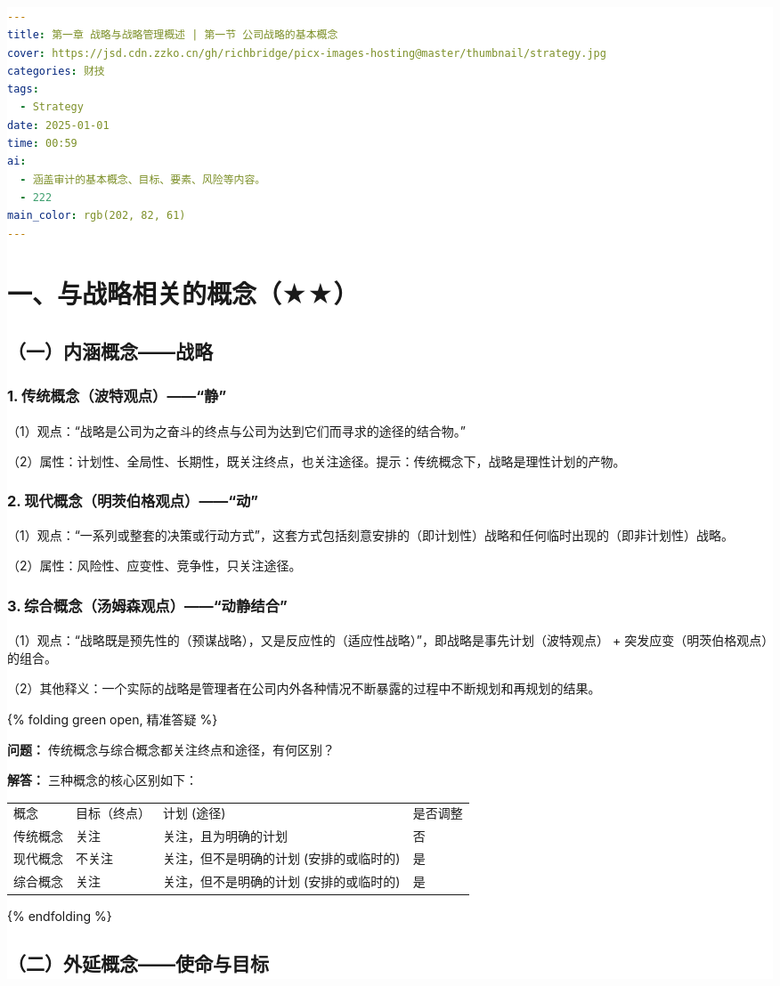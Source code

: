 ```yaml
---
title: 第一章 战略与战略管理概述 | 第一节 公司战略的基本概念
cover: https://jsd.cdn.zzko.cn/gh/richbridge/picx-images-hosting@master/thumbnail/strategy.jpg
categories: 财技
tags:
  - Strategy
date: 2025-01-01 
time: 00:59
ai: 
  - 涵盖审计的基本概念、目标、要素、风险等内容。
  - 222
main_color: rgb(202, 82, 61)
---
```


# 一、与战略相关的概念（★★）  

## （一）内涵概念——战略  

### 1. 传统概念（波特观点）——“静”  

（1）观点：“战略是公司为之奋斗的终点与公司为达到它们而寻求的途径的结合物。”

（2）属性：计划性、全局性、长期性，既关注终点，也关注途径。提示：传统概念下，战略是理性计划的产物。  

### 2. 现代概念（明茨伯格观点）——“动”  

（1）观点：“一系列或整套的决策或行动方式”，这套方式包括刻意安排的（即计划性）战略和任何临时出现的（即非计划性）战略。

（2）属性：风险性、应变性、竞争性，只关注途径。  

### 3. 综合概念（汤姆森观点）——“动静结合”  

（1）观点：“战略既是预先性的（预谋战略），又是反应性的（适应性战略）”，即战略是事先计划（波特观点） + 突发应变（明茨伯格观点）的组合。

（2）其他释义：一个实际的战略是管理者在公司内外各种情况不断暴露的过程中不断规划和再规划的结果。  

{% folding green open, 精准答疑 %}

**问题：** 传统概念与综合概念都关注终点和途径，有何区别？  

**解答：** 三种概念的核心区别如下：  

<html><body><table><tr><td>概念</td><td>目标（终点）</td><td>计划 (途径)</td><td>是否调整</td></tr><tr><td>传统概念</td><td>关注</td><td>关注，且为明确的计划</td><td>否</td></tr><tr><td>现代概念</td><td>不关注</td><td>关注，但不是明确的计划 (安排的或临时的)</td><td>是</td></tr><tr><td>综合概念</td><td>关注</td><td>关注，但不是明确的计划 (安排的或临时的)</td><td>是</td></tr></table></body></html 

{% endfolding %}

## （二）外延概念——使命与目标  
